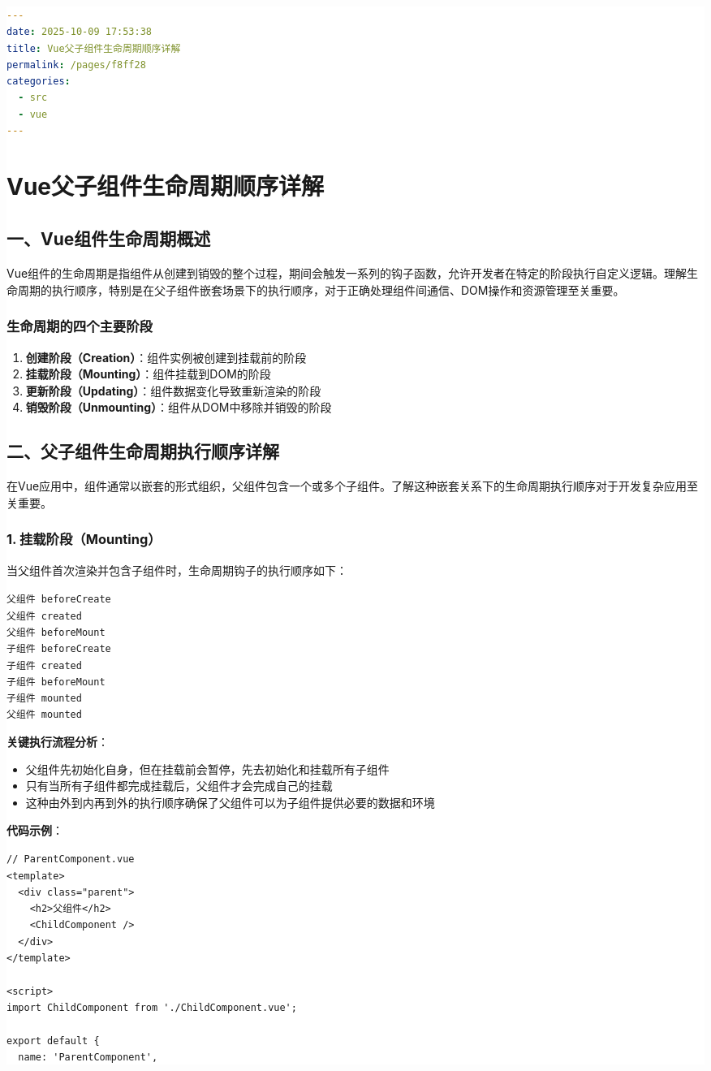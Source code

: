 ```yaml
---
date: 2025-10-09 17:53:38
title: Vue父子组件生命周期顺序详解
permalink: /pages/f8ff28
categories:
  - src
  - vue
---
```

# Vue父子组件生命周期顺序详解

## 一、Vue组件生命周期概述

Vue组件的生命周期是指组件从创建到销毁的整个过程，期间会触发一系列的钩子函数，允许开发者在特定的阶段执行自定义逻辑。理解生命周期的执行顺序，特别是在父子组件嵌套场景下的执行顺序，对于正确处理组件间通信、DOM操作和资源管理至关重要。

### 生命周期的四个主要阶段

1. **创建阶段（Creation）**：组件实例被创建到挂载前的阶段
2. **挂载阶段（Mounting）**：组件挂载到DOM的阶段
3. **更新阶段（Updating）**：组件数据变化导致重新渲染的阶段
4. **销毁阶段（Unmounting）**：组件从DOM中移除并销毁的阶段

## 二、父子组件生命周期执行顺序详解

在Vue应用中，组件通常以嵌套的形式组织，父组件包含一个或多个子组件。了解这种嵌套关系下的生命周期执行顺序对于开发复杂应用至关重要。

### 1. 挂载阶段（Mounting）

当父组件首次渲染并包含子组件时，生命周期钩子的执行顺序如下：

```
父组件 beforeCreate
父组件 created
父组件 beforeMount
子组件 beforeCreate
子组件 created
子组件 beforeMount
子组件 mounted
父组件 mounted
```

**关键执行流程分析**：

- 父组件先初始化自身，但在挂载前会暂停，先去初始化和挂载所有子组件
- 只有当所有子组件都完成挂载后，父组件才会完成自己的挂载
- 这种由外到内再到外的执行顺序确保了父组件可以为子组件提供必要的数据和环境

**代码示例**：

```vue
// ParentComponent.vue
<template>
  <div class="parent">
    <h2>父组件</h2>
    <ChildComponent />
  </div>
</template>

<script>
import ChildComponent from './ChildComponent.vue';

export default {
  name: 'ParentComponent',
```